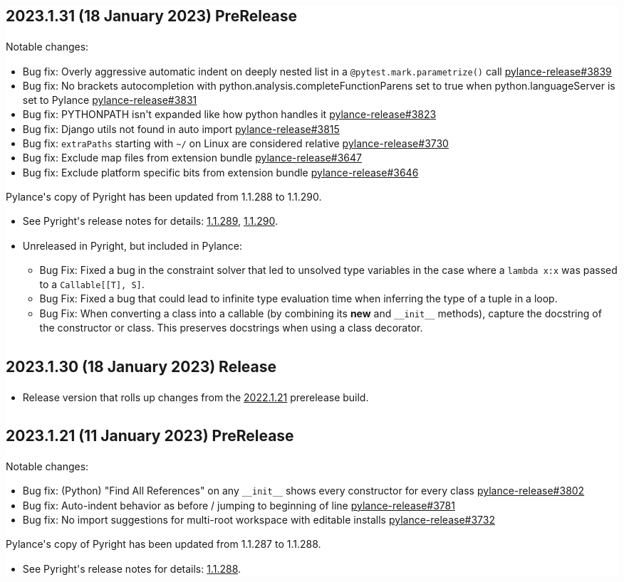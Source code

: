 ## 2023.1.31 (18 January 2023) PreRelease

Notable changes:

-   Bug fix: Overly aggressive automatic indent on deeply nested list in a `@pytest.mark.parametrize()` call [pylance-release#3839](https://github.com/microsoft/pylance-release/issues/3839)
-   Bug fix: No brackets autocompletion with python.analysis.completeFunctionParens set to true when python.languageServer is set to Pylance [pylance-release#3831](https://github.com/microsoft/pylance-release/issues/3831)
-   Bug fix: PYTHONPATH isn't expanded like how python handles it [pylance-release#3823](https://github.com/microsoft/pylance-release/issues/3823)
-   Bug fix: Django utils not found in auto import [pylance-release#3815](https://github.com/microsoft/pylance-release/issues/3815)
-   Bug fix: `extraPaths` starting with `~/` on Linux are considered relative [pylance-release#3730](https://github.com/microsoft/pylance-release/issues/3730)
-   Bug fix: Exclude map files from extension bundle [pylance-release#3647](https://github.com/microsoft/pylance-release/issues/3647)
-   Bug fix: Exclude platform specific bits from extension bundle [pylance-release#3646](https://github.com/microsoft/pylance-release/issues/3646)

Pylance's copy of Pyright has been updated from 1.1.288 to 1.1.290.

-   See Pyright's release notes for details: [1.1.289](https://github.com/microsoft/pyright/releases/tag/1.1.289), [1.1.290](https://github.com/microsoft/pyright/releases/tag/1.1.290).

-   Unreleased in Pyright, but included in Pylance:
    -   Bug Fix: Fixed a bug in the constraint solver that led to unsolved type variables in the case where a `lambda x:x` was passed to a `Callable[[T], S]`.
    -   Bug Fix: Fixed a bug that could lead to infinite type evaluation time when inferring the type of a tuple in a loop.
    -   Bug Fix: When converting a class into a callable (by combining its **new** and `__init__` methods), capture the docstring of the constructor or class. This preserves docstrings when using a class decorator.

## 2023.1.30 (18 January 2023) Release

-   Release version that rolls up changes from the [2022.1.21](https://github.com/microsoft/pylance-release/blob/main/CHANGELOG.md#2023121-11-january-2023-prerelease) prerelease build.

## 2023.1.21 (11 January 2023) PreRelease

Notable changes:

-   Bug fix: (Python) "Find All References" on any `__init__` shows every constructor for every class [pylance-release#3802](https://github.com/microsoft/pylance-release/issues/3802)
-   Bug fix: Auto-indent behavior as before / jumping to beginning of line [pylance-release#3781](https://github.com/microsoft/pylance-release/issues/3781)
-   Bug fix: No import suggestions for multi-root workspace with editable installs [pylance-release#3732](https://github.com/microsoft/pylance-release/issues/3732)

Pylance's copy of Pyright has been updated from 1.1.287 to 1.1.288.

-   See Pyright's release notes for details: [1.1.288](https://github.com/microsoft/pyright/releases/tag/1.1.288).

